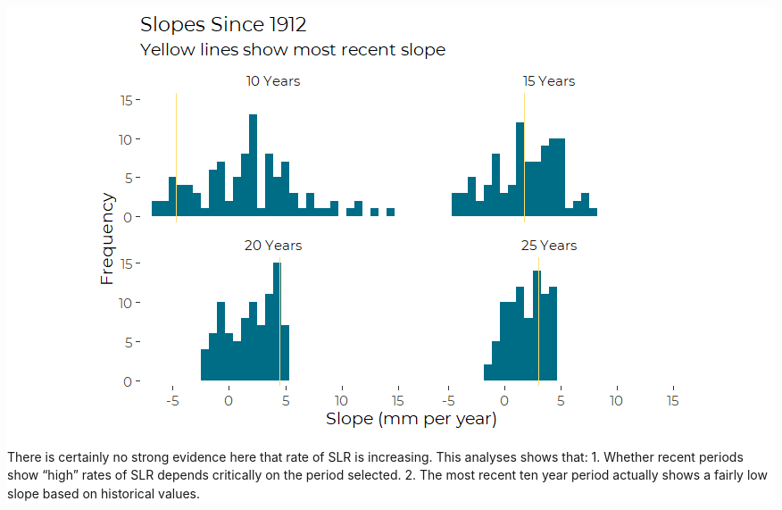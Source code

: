 <img src="SLR_Recent_Trends_files/figure-gfm/panel_histograms-1.png" style="display: block; margin: auto;" />

There is certainly no strong evidence here that rate of SLR is
increasing. This analyses shows that: 1. Whether recent periods show
“high” rates of SLR depends critically on the period selected. 2. The
most recent ten year period actually shows a fairly low slope based on
historical values.
